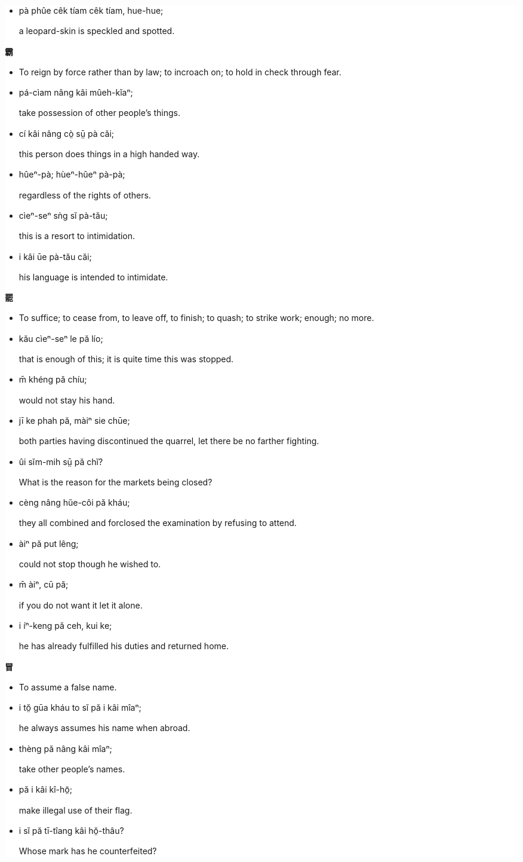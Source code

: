 - pà phûe cêk tíam cêk tíam, hue-hue;

  a leopard-skin is speckled and spotted.

**霸**
- To reign by force rather than by law; to incroach on; to hold in check through fear.

- pá-cìam nâng kâi mûeh-kĭaⁿ;

  take possession of other people’s things.

- cí kâi nâng cò̤ sṳ̄ pà căi;

  this person does things in a high handed way.

- hûeⁿ-pà; hùeⁿ-hûeⁿ pà-pà;

  regardless of the rights of others.

- cìeⁿ-seⁿ sǹg sĭ pà-tău;

  this is a resort to intimidation.

- i kâi ūe pà-tău căi;

  his language is intended to intimidate.

**罷**
- To suffice; to cease from, to leave off, to finish; to quash; to strike work; enough; no more.

- kău cìeⁿ-seⁿ le pă lío;

  that is enough of this; it is quite time this was stopped.

- m̄ khéng pă chíu;

  would not stay his hand.

- jī ke phah pă, màiⁿ sie chūe;

  both parties having discontinued the quarrel, let there be no farther fighting.

- ûi sĭm-mih sṳ̄ pă chĭ?

  What is the reason for the markets being closed?

- cèng nâng hŭe-côi pă kháu;

  they all combined and forclosed the examination by refusing to attend.

- àiⁿ pă put lêng;

  could not stop though he wished to.

- m̄ àiⁿ, cū pă;

  if you do not want it let it alone.

- i íⁿ-keng pă ceh, kui ke;

  he has already fulfilled his duties and returned home.

**冒**
- To assume a false name.

- i tŏ̤ gūa kháu to sĭ pă i kâi mîaⁿ;

  he always assumes his name when abroad.

- thèng pă nâng kâi mîaⁿ;

  take other people’s names.

- pă i kâi kî-hō̤;

  make illegal use of their flag.

- i sĭ pă tī-tîang kâi hŏ̤-thâu?

  Whose mark has he counterfeited?